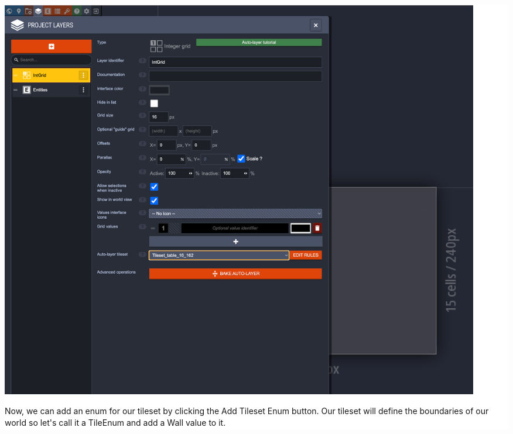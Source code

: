 <img src="./ldtk/5-A-add-tileset.png" width="800px" />

Now, we can add an enum for our tileset by clicking the Add Tileset Enum button. Our tileset will define the boundaries of our world so let's call it a TileEnum and add a Wall value to it.
